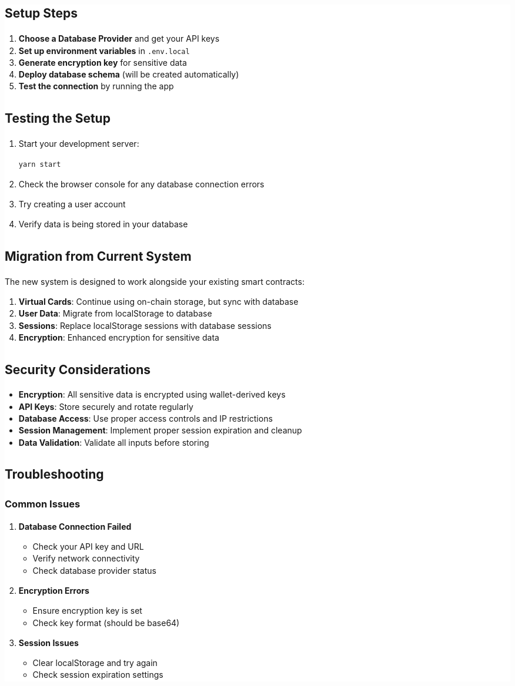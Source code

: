 ## Setup Steps

1. **Choose a Database Provider** and get your API keys
2. **Set up environment variables** in `.env.local`
3. **Generate encryption key** for sensitive data
4. **Deploy database schema** (will be created automatically)
5. **Test the connection** by running the app

## Testing the Setup

1. Start your development server:
   ```bash
   yarn start
   ```

2. Check the browser console for any database connection errors
3. Try creating a user account
4. Verify data is being stored in your database

## Migration from Current System

The new system is designed to work alongside your existing smart contracts:

1. **Virtual Cards**: Continue using on-chain storage, but sync with database
2. **User Data**: Migrate from localStorage to database
3. **Sessions**: Replace localStorage sessions with database sessions
4. **Encryption**: Enhanced encryption for sensitive data

## Security Considerations

- **Encryption**: All sensitive data is encrypted using wallet-derived keys
- **API Keys**: Store securely and rotate regularly
- **Database Access**: Use proper access controls and IP restrictions
- **Session Management**: Implement proper session expiration and cleanup
- **Data Validation**: Validate all inputs before storing

## Troubleshooting

### Common Issues

1. **Database Connection Failed**
   - Check your API key and URL
   - Verify network connectivity
   - Check database provider status

2. **Encryption Errors**
   - Ensure encryption key is set
   - Check key format (should be base64)

3. **Session Issues**
   - Clear localStorage and try again
   - Check session expiration settings
